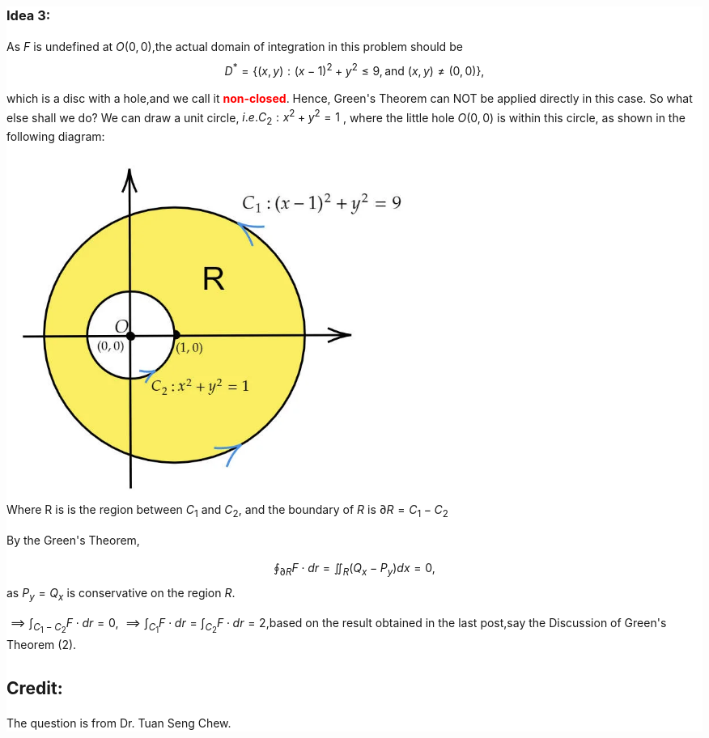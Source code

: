 
### Idea 3:


As $F$ is undefined at $O(0,0)$,the actual domain of integration in this problem should be 
$$
D^*=\{(x,y): (x-1)^2+y^2\le9, \text{and } (x,y) \neq (0,0)\}, 
$$

which is a disc with a hole,and we call it <span style='color:red'>**non-closed**</span>.
Hence, Green's Theorem can NOT be applied directly in this case. So what else shall we do?
We can draw a unit circle, $i.e. C_2:x^2+y^2=1$
, where  the little hole $O(0,0)$ is within this circle, as shown in the following diagram:

<img src="../../img/green_theorem_32.webp" align="center" width="60%" alt="caption">

Where R is is the region between $C_1$ and $C_2$,
and the boundary of $R$ is $\partial R=C_1-C_2$

By the Green's Theorem,

$$
\oint_{\partial R}  F \cdot dr =\iint_R (Q_x-P_y)dx =0, 
$$
as $P_y=Q_x$ is conservative on the region $R$.

$\implies \int_{C_1-C_2}  F \cdot dr =0$,
$\implies \int_{C_1}F \cdot dr =\int_{C_2}F \cdot dr=2$,based on the result obtained in the last post,say the Discussion of Green's Theorem (2).


## Credit:
The question is from Dr. Tuan Seng Chew.


